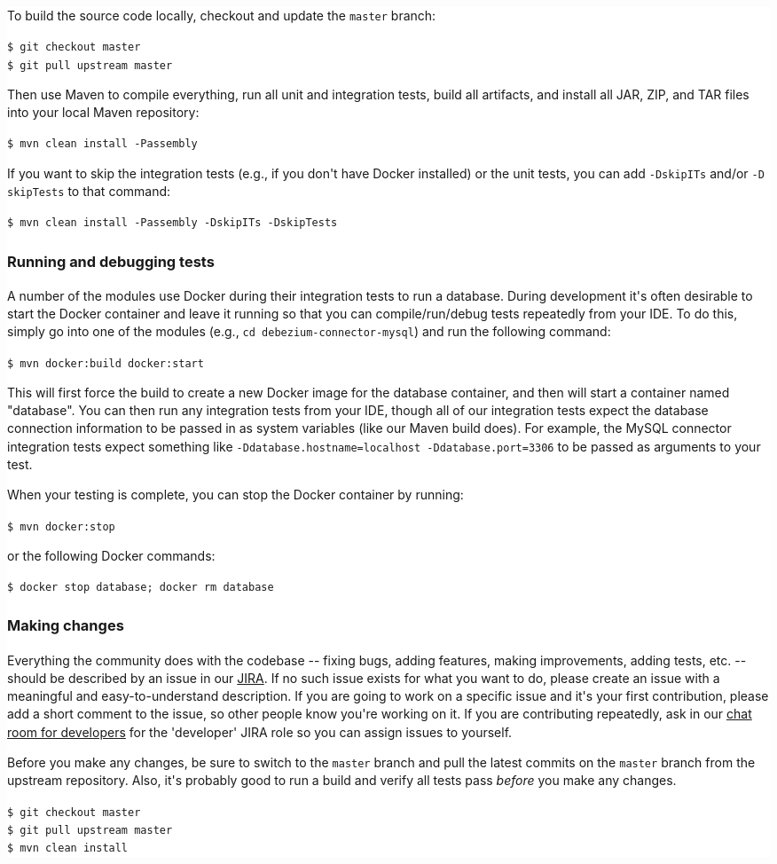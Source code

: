 To build the source code locally, checkout and update the `master` branch:

    $ git checkout master
    $ git pull upstream master

Then use Maven to compile everything, run all unit and integration tests, build all artifacts, and install all JAR, ZIP, and TAR files into your local Maven repository:

    $ mvn clean install -Passembly

If you want to skip the integration tests (e.g., if you don't have Docker installed) or the unit tests, you can add `-DskipITs` and/or `-DskipTests` to that command:

    $ mvn clean install -Passembly -DskipITs -DskipTests

### Running and debugging tests

A number of the modules use Docker during their integration tests to run a database. During development it's often desirable to start the Docker container and leave it running so that you can compile/run/debug tests repeatedly from your IDE. To do this, simply go into one of the modules (e.g., `cd debezium-connector-mysql`) and run the following command:

    $ mvn docker:build docker:start

This will first force the build to create a new Docker image for the database container, and then will start a container named "database". You can then run any integration tests from your IDE, though all of our integration tests expect the database connection information to be passed in as system variables (like our Maven build does). For example, the MySQL connector integration tests expect something like `-Ddatabase.hostname=localhost -Ddatabase.port=3306` to be passed as arguments to your test.

When your testing is complete, you can stop the Docker container by running:

    $ mvn docker:stop

or the following Docker commands:

    $ docker stop database; docker rm database

### Making changes

Everything the community does with the codebase -- fixing bugs, adding features, making improvements, adding tests, etc. -- should be described by an issue in our [JIRA](https://issues.jboss.org/projects/DBZ/issues/). If no such issue exists for what you want to do, please create an issue with a meaningful and easy-to-understand description.
If you are going to work on a specific issue and it's your first contribution,
please add a short comment to the issue, so other people know you're working on it.
If you are contributing repeatedly, ask in our [chat room for developers](https://gitter.im/debezium/dev) for the 'developer' JIRA role so you can assign issues to yourself.

Before you make any changes, be sure to switch to the `master` branch and pull the latest commits on the `master` branch from the upstream repository. Also, it's probably good to run a build and verify all tests pass *before* you make any changes.

    $ git checkout master
    $ git pull upstream master
    $ mvn clean install
